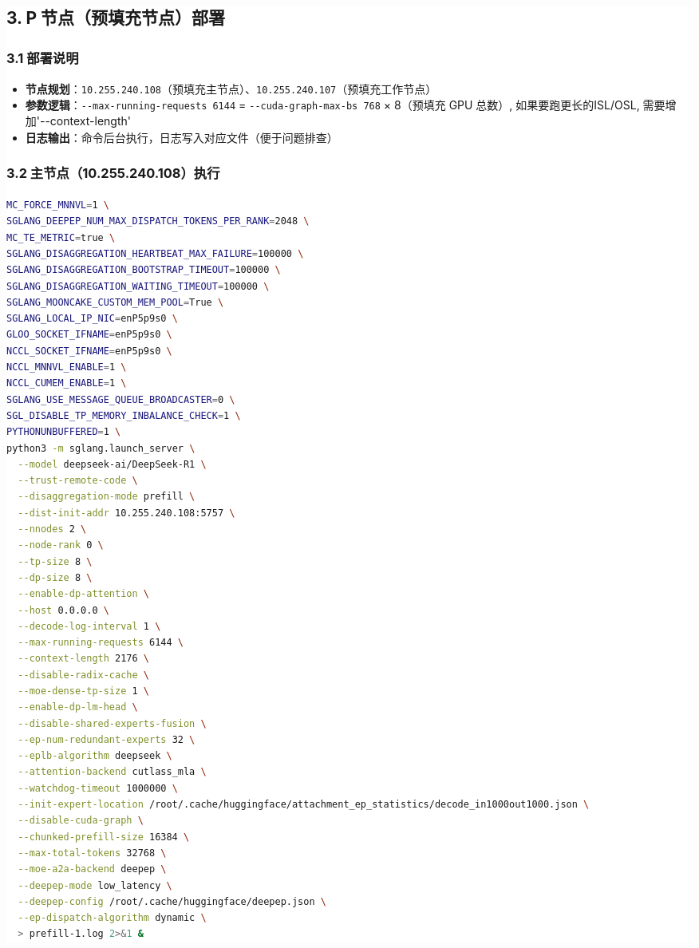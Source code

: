 
## 3. P 节点（预填充节点）部署
### 3.1 部署说明
- **节点规划**：`10.255.240.108`（预填充主节点）、`10.255.240.107`（预填充工作节点）
- **参数逻辑**：`--max-running-requests 6144` = `--cuda-graph-max-bs 768` × 8（预填充 GPU 总数）, 如果要跑更长的ISL/OSL, 需要增加'--context-length'
- **日志输出**：命令后台执行，日志写入对应文件（便于问题排查）

### 3.2 主节点（10.255.240.108）执行
```bash
MC_FORCE_MNNVL=1 \
SGLANG_DEEPEP_NUM_MAX_DISPATCH_TOKENS_PER_RANK=2048 \
MC_TE_METRIC=true \
SGLANG_DISAGGREGATION_HEARTBEAT_MAX_FAILURE=100000 \
SGLANG_DISAGGREGATION_BOOTSTRAP_TIMEOUT=100000 \
SGLANG_DISAGGREGATION_WAITING_TIMEOUT=100000 \
SGLANG_MOONCAKE_CUSTOM_MEM_POOL=True \
SGLANG_LOCAL_IP_NIC=enP5p9s0 \
GLOO_SOCKET_IFNAME=enP5p9s0 \
NCCL_SOCKET_IFNAME=enP5p9s0 \
NCCL_MNNVL_ENABLE=1 \
NCCL_CUMEM_ENABLE=1 \
SGLANG_USE_MESSAGE_QUEUE_BROADCASTER=0 \
SGL_DISABLE_TP_MEMORY_INBALANCE_CHECK=1 \
PYTHONUNBUFFERED=1 \
python3 -m sglang.launch_server \
  --model deepseek-ai/DeepSeek-R1 \
  --trust-remote-code \
  --disaggregation-mode prefill \
  --dist-init-addr 10.255.240.108:5757 \
  --nnodes 2 \
  --node-rank 0 \
  --tp-size 8 \
  --dp-size 8 \
  --enable-dp-attention \
  --host 0.0.0.0 \
  --decode-log-interval 1 \
  --max-running-requests 6144 \
  --context-length 2176 \
  --disable-radix-cache \
  --moe-dense-tp-size 1 \
  --enable-dp-lm-head \
  --disable-shared-experts-fusion \
  --ep-num-redundant-experts 32 \
  --eplb-algorithm deepseek \
  --attention-backend cutlass_mla \
  --watchdog-timeout 1000000 \
  --init-expert-location /root/.cache/huggingface/attachment_ep_statistics/decode_in1000out1000.json \
  --disable-cuda-graph \
  --chunked-prefill-size 16384 \
  --max-total-tokens 32768 \
  --moe-a2a-backend deepep \
  --deepep-mode low_latency \
  --deepep-config /root/.cache/huggingface/deepep.json \
  --ep-dispatch-algorithm dynamic \
  > prefill-1.log 2>&1 &
```
